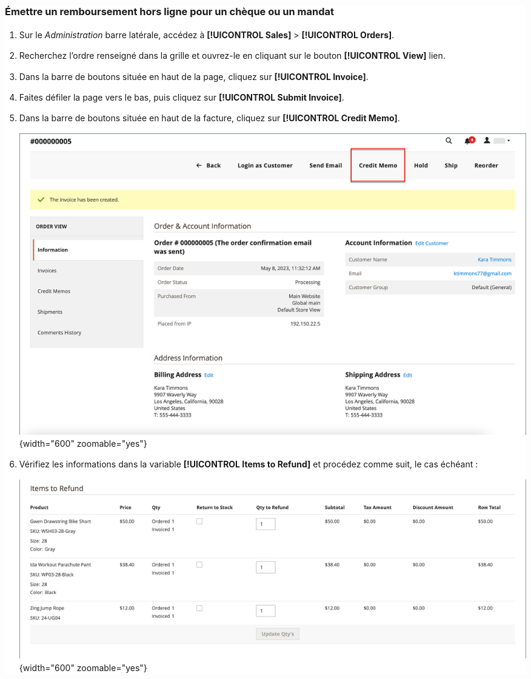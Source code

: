### Émettre un remboursement hors ligne pour un chèque ou un mandat

1. Sur le _Administration_ barre latérale, accédez à **[!UICONTROL Sales]** > **[!UICONTROL Orders]**.

1. Recherchez l’ordre renseigné dans la grille et ouvrez-le en cliquant sur le bouton **[!UICONTROL View]** lien.

1. Dans la barre de boutons située en haut de la page, cliquez sur **[!UICONTROL Invoice]**.

1. Faites défiler la page vers le bas, puis cliquez sur **[!UICONTROL Submit Invoice]**.

1. Dans la barre de boutons située en haut de la facture, cliquez sur **[!UICONTROL Credit Memo]**.

   ![Créer une note de crédit](./assets/order-invoice-info-company.png){width="600" zoomable="yes"}

1. Vérifiez les informations dans la variable **[!UICONTROL Items to Refund]** et procédez comme suit, le cas échéant :

   ![Éléments à rembourser](./assets/credit-memo-items-to-refund.png){width="600" zoomable="yes"}


[1]: https://www.adobe.com/acrobat/pdf-reader.html "Obtenir Adobe Reader"